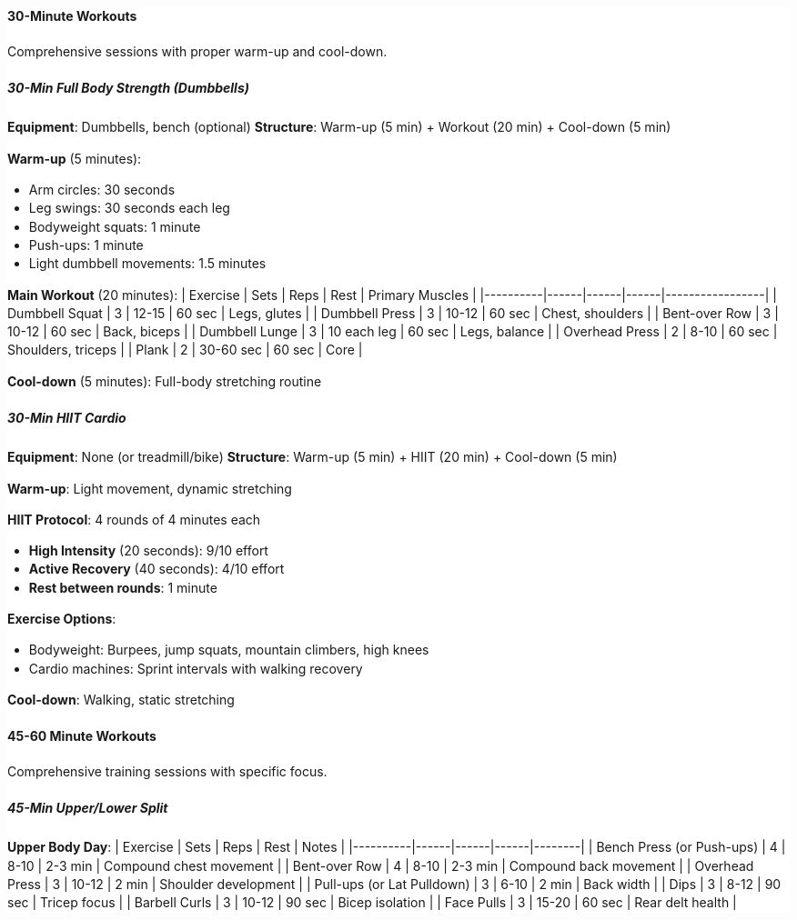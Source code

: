 #### 30-Minute Workouts
Comprehensive sessions with proper warm-up and cool-down.

##### 30-Min Full Body Strength (Dumbbells)
**Equipment**: Dumbbells, bench (optional)
**Structure**: Warm-up (5 min) + Workout (20 min) + Cool-down (5 min)

**Warm-up** (5 minutes):
- Arm circles: 30 seconds
- Leg swings: 30 seconds each leg
- Bodyweight squats: 1 minute
- Push-ups: 1 minute
- Light dumbbell movements: 1.5 minutes

**Main Workout** (20 minutes):
| Exercise | Sets | Reps | Rest | Primary Muscles |
|----------|------|------|------|-----------------|
| Dumbbell Squat | 3 | 12-15 | 60 sec | Legs, glutes |
| Dumbbell Press | 3 | 10-12 | 60 sec | Chest, shoulders |
| Bent-over Row | 3 | 10-12 | 60 sec | Back, biceps |
| Dumbbell Lunge | 3 | 10 each leg | 60 sec | Legs, balance |
| Overhead Press | 2 | 8-10 | 60 sec | Shoulders, triceps |
| Plank | 2 | 30-60 sec | 60 sec | Core |

**Cool-down** (5 minutes): Full-body stretching routine

##### 30-Min HIIT Cardio
**Equipment**: None (or treadmill/bike)
**Structure**: Warm-up (5 min) + HIIT (20 min) + Cool-down (5 min)

**Warm-up**: Light movement, dynamic stretching

**HIIT Protocol**: 4 rounds of 4 minutes each
- **High Intensity** (20 seconds): 9/10 effort
- **Active Recovery** (40 seconds): 4/10 effort
- **Rest between rounds**: 1 minute

**Exercise Options**:
- Bodyweight: Burpees, jump squats, mountain climbers, high knees
- Cardio machines: Sprint intervals with walking recovery

**Cool-down**: Walking, static stretching

#### 45-60 Minute Workouts
Comprehensive training sessions with specific focus.

##### 45-Min Upper/Lower Split

**Upper Body Day**:
| Exercise | Sets | Reps | Rest | Notes |
|----------|------|------|------|--------|
| Bench Press (or Push-ups) | 4 | 8-10 | 2-3 min | Compound chest movement |
| Bent-over Row | 4 | 8-10 | 2-3 min | Compound back movement |
| Overhead Press | 3 | 10-12 | 2 min | Shoulder development |
| Pull-ups (or Lat Pulldown) | 3 | 6-10 | 2 min | Back width |
| Dips | 3 | 8-12 | 90 sec | Tricep focus |
| Barbell Curls | 3 | 10-12 | 90 sec | Bicep isolation |
| Face Pulls | 3 | 15-20 | 60 sec | Rear delt health |
